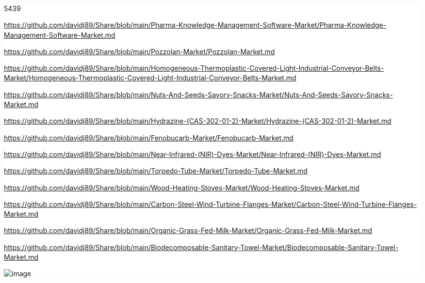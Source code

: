 5439</p><p><a href="https://github.com/davidj89/Share/blob/main/Pharma-Knowledge-Management-Software-Market/Pharma-Knowledge-Management-Software-Market.md">https://github.com/davidj89/Share/blob/main/Pharma-Knowledge-Management-Software-Market/Pharma-Knowledge-Management-Software-Market.md</a></p><p><a href="https://github.com/davidj89/Share/blob/main/Pozzolan-Market/Pozzolan-Market.md">https://github.com/davidj89/Share/blob/main/Pozzolan-Market/Pozzolan-Market.md</a></p><p><a href="https://github.com/davidj89/Share/blob/main/Homogeneous-Thermoplastic-Covered-Light-Industrial-Conveyor-Belts-Market/Homogeneous-Thermoplastic-Covered-Light-Industrial-Conveyor-Belts-Market.md">https://github.com/davidj89/Share/blob/main/Homogeneous-Thermoplastic-Covered-Light-Industrial-Conveyor-Belts-Market/Homogeneous-Thermoplastic-Covered-Light-Industrial-Conveyor-Belts-Market.md</a></p><p><a href="https://github.com/davidj89/Share/blob/main/Nuts-And-Seeds-Savory-Snacks-Market/Nuts-And-Seeds-Savory-Snacks-Market.md">https://github.com/davidj89/Share/blob/main/Nuts-And-Seeds-Savory-Snacks-Market/Nuts-And-Seeds-Savory-Snacks-Market.md</a></p><p><a href="https://github.com/davidj89/Share/blob/main/Hydrazine-(CAS-302-01-2)-Market/Hydrazine-(CAS-302-01-2)-Market.md">https://github.com/davidj89/Share/blob/main/Hydrazine-(CAS-302-01-2)-Market/Hydrazine-(CAS-302-01-2)-Market.md</a></p><p><a href="https://github.com/davidj89/Share/blob/main/Fenobucarb-Market/Fenobucarb-Market.md">https://github.com/davidj89/Share/blob/main/Fenobucarb-Market/Fenobucarb-Market.md</a></p><p><a href="https://github.com/davidj89/Share/blob/main/Near-Infrared-(NIR)-Dyes-Market/Near-Infrared-(NIR)-Dyes-Market.md">https://github.com/davidj89/Share/blob/main/Near-Infrared-(NIR)-Dyes-Market/Near-Infrared-(NIR)-Dyes-Market.md</a></p><p><a href="https://github.com/davidj89/Share/blob/main/Torpedo-Tube-Market/Torpedo-Tube-Market.md">https://github.com/davidj89/Share/blob/main/Torpedo-Tube-Market/Torpedo-Tube-Market.md</a></p><p><a href="https://github.com/davidj89/Share/blob/main/Wood-Heating-Stoves-Market/Wood-Heating-Stoves-Market.md">https://github.com/davidj89/Share/blob/main/Wood-Heating-Stoves-Market/Wood-Heating-Stoves-Market.md</a></p><p><a href="https://github.com/davidj89/Share/blob/main/Carbon-Steel-Wind-Turbine-Flanges-Market/Carbon-Steel-Wind-Turbine-Flanges-Market.md">https://github.com/davidj89/Share/blob/main/Carbon-Steel-Wind-Turbine-Flanges-Market/Carbon-Steel-Wind-Turbine-Flanges-Market.md</a></p><p><a href="https://github.com/davidj89/Share/blob/main/Organic-Grass-Fed-Milk-Market/Organic-Grass-Fed-Milk-Market.md">https://github.com/davidj89/Share/blob/main/Organic-Grass-Fed-Milk-Market/Organic-Grass-Fed-Milk-Market.md</a></p><p><a href="https://github.com/davidj89/Share/blob/main/Biodecomposable-Sanitary-Towel-Market/Biodecomposable-Sanitary-Towel-Market.md">https://github.com/davidj89/Share/blob/main/Biodecomposable-Sanitary-Towel-Market/Biodecomposable-Sanitary-Towel-Market.md</a></p>
![image](https://github.com/user-attachments/assets/7f01afe9-c43d-44a0-b19e-df4fda979601)
